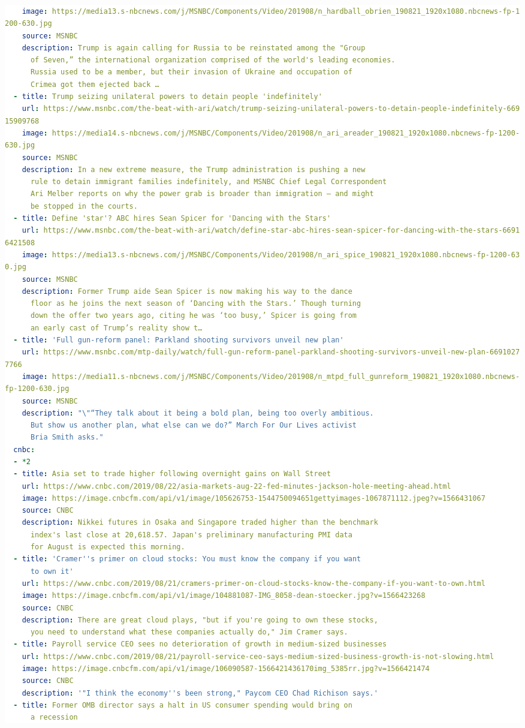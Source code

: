 ```yaml
    image: https://media13.s-nbcnews.com/j/MSNBC/Components/Video/201908/n_hardball_obrien_190821_1920x1080.nbcnews-fp-1200-630.jpg
    source: MSNBC
    description: Trump is again calling for Russia to be reinstated among the "Group
      of Seven,” the international organization comprised of the world's leading economies.
      Russia used to be a member, but their invasion of Ukraine and occupation of
      Crimea got them ejected back …
  - title: Trump seizing unilateral powers to detain people 'indefinitely'
    url: https://www.msnbc.com/the-beat-with-ari/watch/trump-seizing-unilateral-powers-to-detain-people-indefinitely-66915909768
    image: https://media14.s-nbcnews.com/j/MSNBC/Components/Video/201908/n_ari_areader_190821_1920x1080.nbcnews-fp-1200-630.jpg
    source: MSNBC
    description: In a new extreme measure, the Trump administration is pushing a new
      rule to detain immigrant families indefinitely, and MSNBC Chief Legal Correspondent
      Ari Melber reports on why the power grab is broader than immigration – and might
      be stopped in the courts.
  - title: Define 'star'? ABC hires Sean Spicer for 'Dancing with the Stars'
    url: https://www.msnbc.com/the-beat-with-ari/watch/define-star-abc-hires-sean-spicer-for-dancing-with-the-stars-66916421508
    image: https://media13.s-nbcnews.com/j/MSNBC/Components/Video/201908/n_ari_spice_190821_1920x1080.nbcnews-fp-1200-630.jpg
    source: MSNBC
    description: Former Trump aide Sean Spicer is now making his way to the dance
      floor as he joins the next season of ‘Dancing with the Stars.’ Though turning
      down the offer two years ago, citing he was ‘too busy,’ Spicer is going from
      an early cast of Trump’s reality show t…
  - title: 'Full gun-reform panel: Parkland shooting survivors unveil new plan'
    url: https://www.msnbc.com/mtp-daily/watch/full-gun-reform-panel-parkland-shooting-survivors-unveil-new-plan-66910277766
    image: https://media11.s-nbcnews.com/j/MSNBC/Components/Video/201908/n_mtpd_full_gunreform_190821_1920x1080.nbcnews-fp-1200-630.jpg
    source: MSNBC
    description: "\"“They talk about it being a bold plan, being too overly ambitious.
      But show us another plan, what else can we do?” March For Our Lives activist
      Bria Smith asks."
  cnbc:
  - *2
  - title: Asia set to trade higher following overnight gains on Wall Street
    url: https://www.cnbc.com/2019/08/22/asia-markets-aug-22-fed-minutes-jackson-hole-meeting-ahead.html
    image: https://image.cnbcfm.com/api/v1/image/105626753-1544750094651gettyimages-1067871112.jpeg?v=1566431067
    source: CNBC
    description: Nikkei futures in Osaka and Singapore traded higher than the benchmark
      index's last close at 20,618.57. Japan's preliminary manufacturing PMI data
      for August is expected this morning.
  - title: 'Cramer''s primer on cloud stocks: You must know the company if you want
      to own it'
    url: https://www.cnbc.com/2019/08/21/cramers-primer-on-cloud-stocks-know-the-company-if-you-want-to-own.html
    image: https://image.cnbcfm.com/api/v1/image/104881087-IMG_8058-dean-stoecker.jpg?v=1566423268
    source: CNBC
    description: There are great cloud plays, "but if you're going to own these stocks,
      you need to understand what these companies actually do," Jim Cramer says.
  - title: Payroll service CEO sees no deterioration of growth in medium-sized businesses
    url: https://www.cnbc.com/2019/08/21/payroll-service-ceo-says-medium-sized-business-growth-is-not-slowing.html
    image: https://image.cnbcfm.com/api/v1/image/106090587-1566421436170img_5385rr.jpg?v=1566421474
    source: CNBC
    description: '"I think the economy''s been strong," Paycom CEO Chad Richison says.'
  - title: Former OMB director says a halt in US consumer spending would bring on
      a recession
```